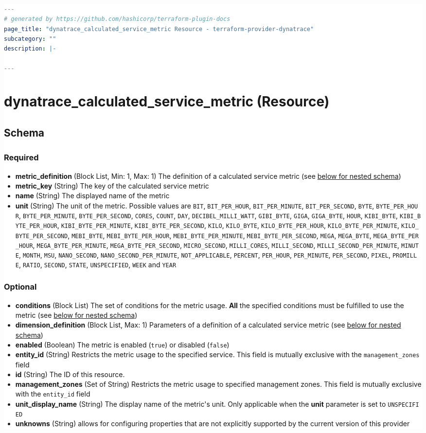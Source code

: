 ```yaml
---
# generated by https://github.com/hashicorp/terraform-plugin-docs
page_title: "dynatrace_calculated_service_metric Resource - terraform-provider-dynatrace"
subcategory: ""
description: |-
  
---
```


# dynatrace_calculated_service_metric (Resource)






## Schema

### Required

- **metric_definition** (Block List, Min: 1, Max: 1) The definition of a calculated service metric (see [below for nested schema](#nestedblock--metric_definition))
- **metric_key** (String) The key of the calculated service metric
- **name** (String) The displayed name of the metric
- **unit** (String) The unit of the metric. Possible values are `BIT`, `BIT_PER_HOUR`, `BIT_PER_MINUTE`, `BIT_PER_SECOND`, `BYTE`, `BYTE_PER_HOUR`, `BYTE_PER_MINUTE`, `BYTE_PER_SECOND`, `CORES`, `COUNT`, `DAY`, `DECIBEL_MILLI_WATT`, `GIBI_BYTE`, `GIGA`, `GIGA_BYTE`, `HOUR`, `KIBI_BYTE`, `KIBI_BYTE_PER_HOUR`, `KIBI_BYTE_PER_MINUTE`, `KIBI_BYTE_PER_SECOND`, `KILO`, `KILO_BYTE`, `KILO_BYTE_PER_HOUR`, `KILO_BYTE_PER_MINUTE`, `KILO_BYTE_PER_SECOND`, `MEBI_BYTE`, `MEBI_BYTE_PER_HOUR`, `MEBI_BYTE_PER_MINUTE`, `MEBI_BYTE_PER_SECOND`, `MEGA`, `MEGA_BYTE`, `MEGA_BYTE_PER_HOUR`, `MEGA_BYTE_PER_MINUTE`, `MEGA_BYTE_PER_SECOND`, `MICRO_SECOND`, `MILLI_CORES`, `MILLI_SECOND`, `MILLI_SECOND_PER_MINUTE`, `MINUTE`, `MONTH`, `MSU`, `NANO_SECOND`, `NANO_SECOND_PER_MINUTE`, `NOT_APPLICABLE`, `PERCENT`, `PER_HOUR`, `PER_MINUTE`, `PER_SECOND`, `PIXEL`, `PROMILLE`, `RATIO`, `SECOND`, `STATE`, `UNSPECIFIED`, `WEEK` and `YEAR`

### Optional

- **conditions** (Block List) The set of conditions for the metric usage. **All** the specified conditions must be fulfilled to use the metric (see [below for nested schema](#nestedblock--conditions))
- **dimension_definition** (Block List, Max: 1) Parameters of a definition of a calculated service metric (see [below for nested schema](#nestedblock--dimension_definition))
- **enabled** (Boolean) The metric is enabled (`true`) or disabled (`false`)
- **entity_id** (String) Restricts the metric usage to the specified service. This field is mutually exclusive with the `management_zones` field
- **id** (String) The ID of this resource.
- **management_zones** (Set of String) Restricts the metric usage to specified management zones. This field is mutually exclusive with the `entity_id` field
- **unit_display_name** (String) The display name of the metric's unit. Only applicable when the **unit** parameter is set to `UNSPECIFIED`
- **unknowns** (String) allows for configuring properties that are not explicitly supported by the current version of this provider
